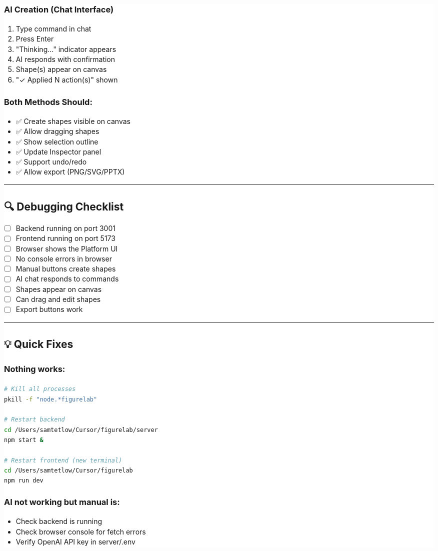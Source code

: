 ### **AI Creation (Chat Interface)**
1. Type command in chat
2. Press Enter
3. "Thinking..." indicator appears
4. AI responds with confirmation
5. Shape(s) appear on canvas
6. "✓ Applied N action(s)" shown

### **Both Methods Should:**
- ✅ Create shapes visible on canvas
- ✅ Allow dragging shapes
- ✅ Show selection outline
- ✅ Update Inspector panel
- ✅ Support undo/redo
- ✅ Allow export (PNG/SVG/PPTX)

---

## 🔍 Debugging Checklist

- [ ] Backend running on port 3001
- [ ] Frontend running on port 5173
- [ ] Browser shows the Platform UI
- [ ] No console errors in browser
- [ ] Manual buttons create shapes
- [ ] AI chat responds to commands
- [ ] Shapes appear on canvas
- [ ] Can drag and edit shapes
- [ ] Export buttons work

---

## 💡 Quick Fixes

### **Nothing works:**
```bash
# Kill all processes
pkill -f "node.*figurelab"

# Restart backend
cd /Users/samtetlow/Cursor/figurelab/server
npm start &

# Restart frontend (new terminal)
cd /Users/samtetlow/Cursor/figurelab
npm run dev
```

### **AI not working but manual is:**
- Check backend is running
- Check browser console for fetch errors
- Verify OpenAI API key in server/.env

